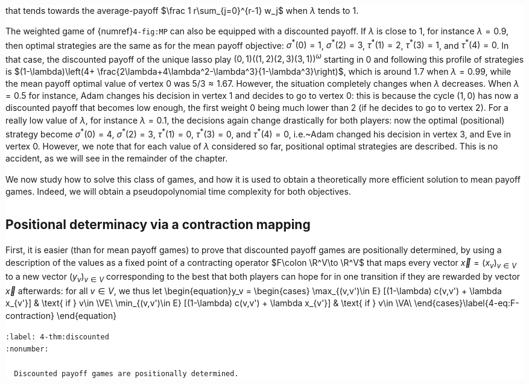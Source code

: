 that tends towards the average-payoff $\frac 1 r\sum_{j=0}^{r-1} w_j$
when $\lambda$ tends to $1$.

The weighted game of {numref}`4-fig:MP` can also be equipped with a
discounted payoff. If $\lambda$ is close to $1$, for instance
$\lambda=0.9$, then optimal strategies are the same as for the
mean payoff objective: $\sigma^*(0)=1$, $\sigma^*(2)=3$,
$\tau^*(1)=2$, $\tau^*(3)=1$, and $\tau^*(4)=0$. In that case, the
discounted payoff of the unique lasso play
$(0,1)\big((1,2)(2,3)(3,1)\big)^\omega$ starting in $0$ and following
this profile of strategies is
$(1-\lambda)\left(4+
  \frac{2\lambda+4\lambda^2-\lambda^3}{1-\lambda^3}\right)$, which is
around $1.7$ when $\lambda=0.99$, while the mean payoff optimal value
of vertex 0 was $5/3\approx 1.67$. However, the situation completely
changes when $\lambda$ decreases. When $\lambda=0.5$ for instance,
Adam changes his decision in vertex $1$ and decides to go to vertex
$0$: this is because the cycle $(1,0)$ has now a discounted payoff
that becomes low enough, the first weight $0$ being much lower than
$2$ (if he decides to go to vertex $2$). For a really low value of
$\lambda$, for instance $\lambda=0.1$, the decisions again change
drastically for both players: now the optimal (positional) strategy
become $\sigma^*(0)=4$, $\sigma^*(2)=3$, $\tau^*(1)=0$, $\tau^*(3)=0$,
and $\tau^*(4)=0$, i.e.~Adam changed his decision in vertex $3$, and
Eve in vertex $0$. However, we note that for each value of $\lambda$
considered so far, positional optimal strategies are described. This
is no accident, as we will see in the remainder of the chapter.

We now study how to solve this class of games, and how it is used to
obtain a theoretically more efficient solution to mean payoff
games. Indeed, we will obtain a pseudopolynomial time complexity for
both objectives.

## Positional determinacy via a contraction mapping

First, it is easier (than for mean payoff games) to prove that
discounted payoff games are positionally determined, by using a
description of the values as a fixed point of a contracting operator
$F\colon \R^V\to \R^V$ that maps every vector $\vec x=(x_v)_{v\in V}$
to a new vector $(y_v)_{v\in V}$ corresponding to the best that both
players can hope for in one transition if they are rewarded by vector
$\vec x$ afterwards: for all $v\in V$, we thus let
\begin{equation}y_v =
  \begin{cases}
    \max_{(v,v')\in E} [(1-\lambda) c(v,v') + \lambda x_{v'}] &
    \text{ if } v\in \VE\\
    \min_{(v,v')\in E} [(1-\lambda) c(v,v') + \lambda x_{v'}] &
    \text{ if } v\in \VA\\
  \end{cases}\label{4-eq:F-contraction}
\end{equation}

```{prf:theorem} NEEDS TITLE 4-thm:discounted
:label: 4-thm:discounted
:nonumber:

  Discounted payoff games are positionally determined.

```
